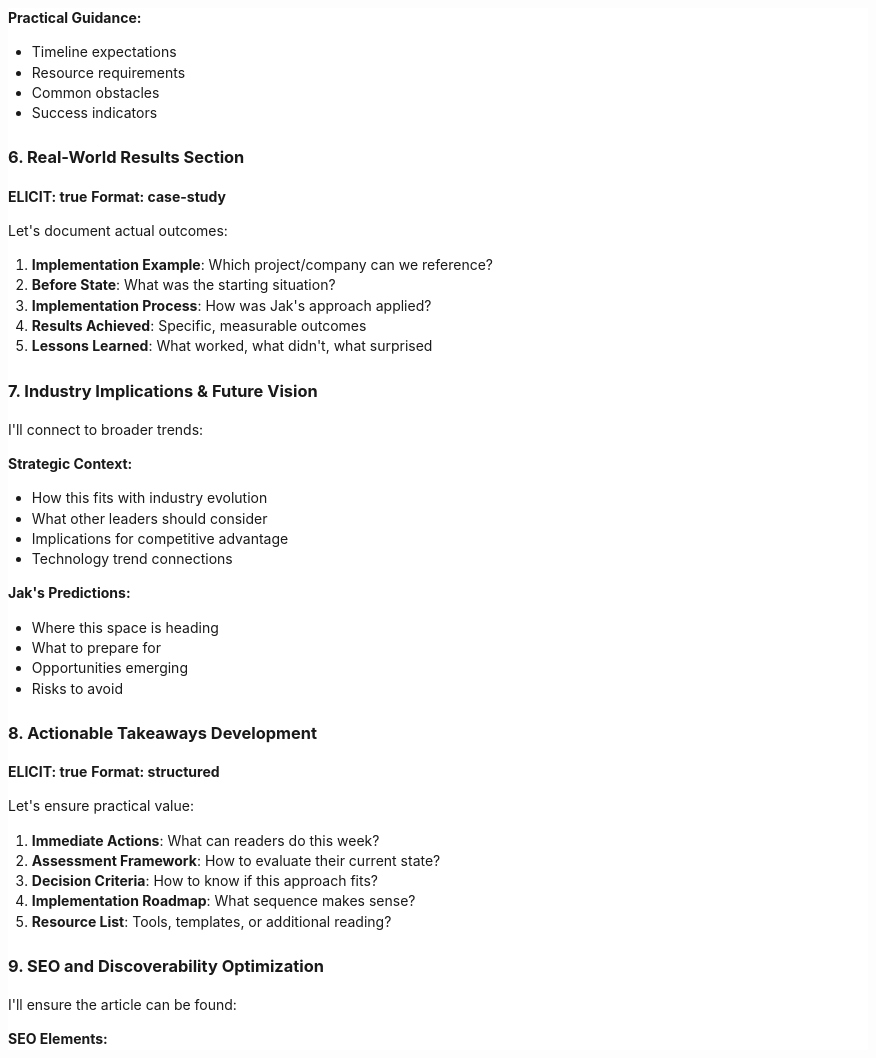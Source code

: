 **Practical Guidance:**

- Timeline expectations
- Resource requirements
- Common obstacles
- Success indicators

### 6. Real-World Results Section

**ELICIT: true**
**Format: case-study**

Let's document actual outcomes:

1. **Implementation Example**: Which project/company can we reference?
2. **Before State**: What was the starting situation?
3. **Implementation Process**: How was Jak's approach applied?
4. **Results Achieved**: Specific, measurable outcomes
5. **Lessons Learned**: What worked, what didn't, what surprised

### 7. Industry Implications & Future Vision

I'll connect to broader trends:

**Strategic Context:**

- How this fits with industry evolution
- What other leaders should consider
- Implications for competitive advantage
- Technology trend connections

**Jak's Predictions:**

- Where this space is heading
- What to prepare for
- Opportunities emerging
- Risks to avoid

### 8. Actionable Takeaways Development

**ELICIT: true**
**Format: structured**

Let's ensure practical value:

1. **Immediate Actions**: What can readers do this week?
2. **Assessment Framework**: How to evaluate their current state?
3. **Decision Criteria**: How to know if this approach fits?
4. **Implementation Roadmap**: What sequence makes sense?
5. **Resource List**: Tools, templates, or additional reading?

### 9. SEO and Discoverability Optimization

I'll ensure the article can be found:

**SEO Elements:**
